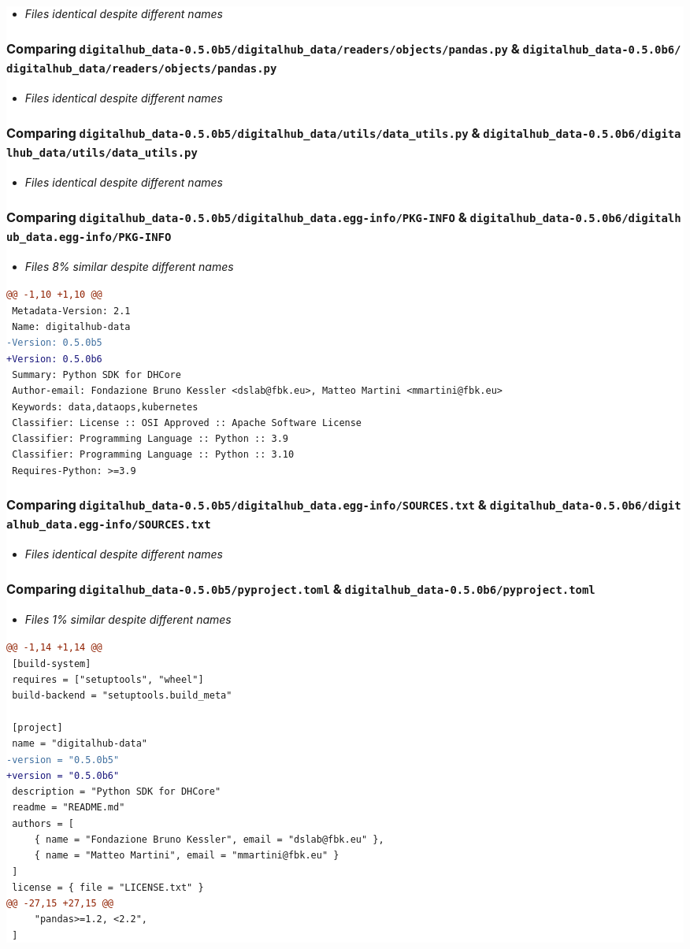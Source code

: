  * *Files identical despite different names*

### Comparing `digitalhub_data-0.5.0b5/digitalhub_data/readers/objects/pandas.py` & `digitalhub_data-0.5.0b6/digitalhub_data/readers/objects/pandas.py`

 * *Files identical despite different names*

### Comparing `digitalhub_data-0.5.0b5/digitalhub_data/utils/data_utils.py` & `digitalhub_data-0.5.0b6/digitalhub_data/utils/data_utils.py`

 * *Files identical despite different names*

### Comparing `digitalhub_data-0.5.0b5/digitalhub_data.egg-info/PKG-INFO` & `digitalhub_data-0.5.0b6/digitalhub_data.egg-info/PKG-INFO`

 * *Files 8% similar despite different names*

```diff
@@ -1,10 +1,10 @@
 Metadata-Version: 2.1
 Name: digitalhub-data
-Version: 0.5.0b5
+Version: 0.5.0b6
 Summary: Python SDK for DHCore
 Author-email: Fondazione Bruno Kessler <dslab@fbk.eu>, Matteo Martini <mmartini@fbk.eu>
 Keywords: data,dataops,kubernetes
 Classifier: License :: OSI Approved :: Apache Software License
 Classifier: Programming Language :: Python :: 3.9
 Classifier: Programming Language :: Python :: 3.10
 Requires-Python: >=3.9
```

### Comparing `digitalhub_data-0.5.0b5/digitalhub_data.egg-info/SOURCES.txt` & `digitalhub_data-0.5.0b6/digitalhub_data.egg-info/SOURCES.txt`

 * *Files identical despite different names*

### Comparing `digitalhub_data-0.5.0b5/pyproject.toml` & `digitalhub_data-0.5.0b6/pyproject.toml`

 * *Files 1% similar despite different names*

```diff
@@ -1,14 +1,14 @@
 [build-system]
 requires = ["setuptools", "wheel"]
 build-backend = "setuptools.build_meta"
 
 [project]
 name = "digitalhub-data"
-version = "0.5.0b5"
+version = "0.5.0b6"
 description = "Python SDK for DHCore"
 readme = "README.md"
 authors = [
     { name = "Fondazione Bruno Kessler", email = "dslab@fbk.eu" },
     { name = "Matteo Martini", email = "mmartini@fbk.eu" }
 ]
 license = { file = "LICENSE.txt" }
@@ -27,15 +27,15 @@
     "pandas>=1.2, <2.2",
 ]
```